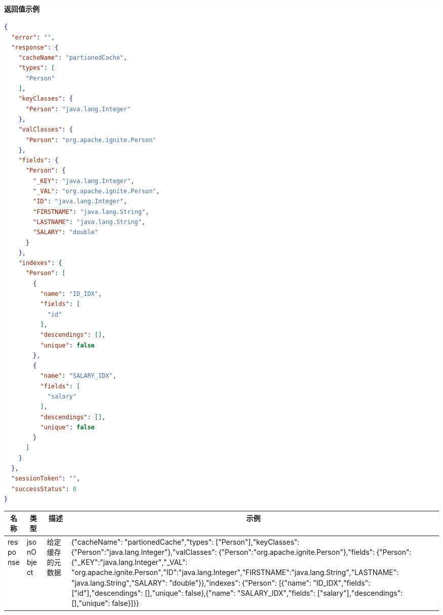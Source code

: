 **返回值示例**
```json
{
  "error": "",
  "response": {
    "cacheName": "partionedCache",
    "types": [
      "Person"
    ],
    "keyClasses": {
      "Person": "java.lang.Integer"
    },
    "valClasses": {
      "Person": "org.apache.ignite.Person"
    },
    "fields": {
      "Person": {
        "_KEY": "java.lang.Integer",
        "_VAL": "org.apache.ignite.Person",
        "ID": "java.lang.Integer",
        "FIRSTNAME": "java.lang.String",
        "LASTNAME": "java.lang.String",
        "SALARY": "double"
      }
    },
    "indexes": {
      "Person": [
        {
          "name": "ID_IDX",
          "fields": [
            "id"
          ],
          "descendings": [],
          "unique": false
        },
        {
          "name": "SALARY_IDX",
          "fields": [
            "salary"
          ],
          "descendings": [],
          "unique": false
        }
      ]
    }
  },
  "sessionToken": "",
  "successStatus": 0
}
```
|名称|类型|描述|示例|
|---|---|---|---|
|response|jsonObject|给定缓存的元数据|{"cacheName": "partionedCache","types": ["Person"],"keyClasses": {"Person":"java.lang.Integer"},"valClasses": {"Person":"org.apache.ignite.Person"},"fields": {"Person": {"_KEY":"java.lang.Integer","_VAL": "org.apache.ignite.Person","ID":"java.lang.Integer","FIRSTNAME":"java.lang.String","LASTNAME": "java.lang.String","SALARY": "double"}},"indexes": {"Person": [{"name": "ID_IDX","fields": ["id"],"descendings": [],"unique": false},{"name": "SALARY_IDX","fields": ["salary"],"descendings": [],"unique": false}]}}|
